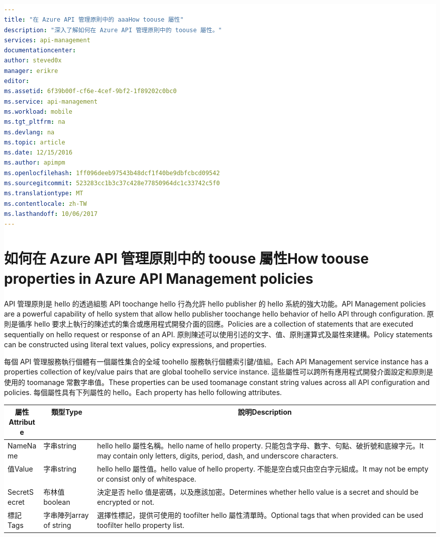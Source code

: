 ```yaml
---
title: "在 Azure API 管理原則中的 aaaHow toouse 屬性"
description: "深入了解如何在 Azure API 管理原則中的 toouse 屬性。"
services: api-management
documentationcenter: 
author: steved0x
manager: erikre
editor: 
ms.assetid: 6f39b00f-cf6e-4cef-9bf2-1f89202c0bc0
ms.service: api-management
ms.workload: mobile
ms.tgt_pltfrm: na
ms.devlang: na
ms.topic: article
ms.date: 12/15/2016
ms.author: apimpm
ms.openlocfilehash: 1ff096deeb97543b48dcf1f40be9dbfcbcd09542
ms.sourcegitcommit: 523283cc1b3c37c428e77850964dc1c33742c5f0
ms.translationtype: MT
ms.contentlocale: zh-TW
ms.lasthandoff: 10/06/2017
---
```

# <a name="how-toouse-properties-in-azure-api-management-policies"></a><span data-ttu-id="b8166-103">如何在 Azure API 管理原則中的 toouse 屬性</span><span class="sxs-lookup"><span data-stu-id="b8166-103">How toouse properties in Azure API Management policies</span></span>
<span data-ttu-id="b8166-104">API 管理原則是 hello 的透過組態 API toochange hello 行為允許 hello publisher 的 hello 系統的強大功能。</span><span class="sxs-lookup"><span data-stu-id="b8166-104">API Management policies are a powerful capability of hello system that allow hello publisher toochange hello behavior of hello API through configuration.</span></span> <span data-ttu-id="b8166-105">原則是循序 hello 要求上執行的陳述式的集合或應用程式開發介面的回應。</span><span class="sxs-lookup"><span data-stu-id="b8166-105">Policies are a collection of statements that are executed sequentially on hello request or response of an API.</span></span> <span data-ttu-id="b8166-106">原則陳述可以使用引述的文字、值、原則運算式及屬性來建構。</span><span class="sxs-lookup"><span data-stu-id="b8166-106">Policy statements can be constructed using literal text values, policy expressions, and properties.</span></span> 

<span data-ttu-id="b8166-107">每個 API 管理服務執行個體有一個屬性集合的全域 toohello 服務執行個體索引鍵/值組。</span><span class="sxs-lookup"><span data-stu-id="b8166-107">Each API Management service instance has a properties collection of key/value pairs that are global toohello service instance.</span></span> <span data-ttu-id="b8166-108">這些屬性可以跨所有應用程式開發介面設定和原則是使用的 toomanage 常數字串值。</span><span class="sxs-lookup"><span data-stu-id="b8166-108">These properties can be used toomanage constant string values across all API configuration and policies.</span></span> <span data-ttu-id="b8166-109">每個屬性具有下列屬性的 hello。</span><span class="sxs-lookup"><span data-stu-id="b8166-109">Each property has hello following attributes.</span></span>

| <span data-ttu-id="b8166-110">屬性</span><span class="sxs-lookup"><span data-stu-id="b8166-110">Attribute</span></span> | <span data-ttu-id="b8166-111">類型</span><span class="sxs-lookup"><span data-stu-id="b8166-111">Type</span></span> | <span data-ttu-id="b8166-112">說明</span><span class="sxs-lookup"><span data-stu-id="b8166-112">Description</span></span> |
| --- | --- | --- |
| <span data-ttu-id="b8166-113">Name</span><span class="sxs-lookup"><span data-stu-id="b8166-113">Name</span></span> |<span data-ttu-id="b8166-114">字串</span><span class="sxs-lookup"><span data-stu-id="b8166-114">string</span></span> |<span data-ttu-id="b8166-115">hello hello 屬性名稱。</span><span class="sxs-lookup"><span data-stu-id="b8166-115">hello name of hello property.</span></span> <span data-ttu-id="b8166-116">只能包含字母、數字、句點、破折號和底線字元。</span><span class="sxs-lookup"><span data-stu-id="b8166-116">It may contain only letters, digits, period, dash, and underscore characters.</span></span> |
| <span data-ttu-id="b8166-117">值</span><span class="sxs-lookup"><span data-stu-id="b8166-117">Value</span></span> |<span data-ttu-id="b8166-118">字串</span><span class="sxs-lookup"><span data-stu-id="b8166-118">string</span></span> |<span data-ttu-id="b8166-119">hello hello 屬性值。</span><span class="sxs-lookup"><span data-stu-id="b8166-119">hello value of hello property.</span></span> <span data-ttu-id="b8166-120">不能是空白或只由空白字元組成。</span><span class="sxs-lookup"><span data-stu-id="b8166-120">It may not be empty or consist only of whitespace.</span></span> |
| <span data-ttu-id="b8166-121">Secret</span><span class="sxs-lookup"><span data-stu-id="b8166-121">Secret</span></span> |<span data-ttu-id="b8166-122">布林值</span><span class="sxs-lookup"><span data-stu-id="b8166-122">boolean</span></span> |<span data-ttu-id="b8166-123">決定是否 hello 值是密碼，以及應該加密。</span><span class="sxs-lookup"><span data-stu-id="b8166-123">Determines whether hello value is a secret and should be encrypted or not.</span></span> |
| <span data-ttu-id="b8166-124">標記</span><span class="sxs-lookup"><span data-stu-id="b8166-124">Tags</span></span> |<span data-ttu-id="b8166-125">字串陣列</span><span class="sxs-lookup"><span data-stu-id="b8166-125">array of string</span></span> |<span data-ttu-id="b8166-126">選擇性標記，提供可使用的 toofilter hello 屬性清單時。</span><span class="sxs-lookup"><span data-stu-id="b8166-126">Optional tags that when provided can be used toofilter hello property list.</span></span> |
